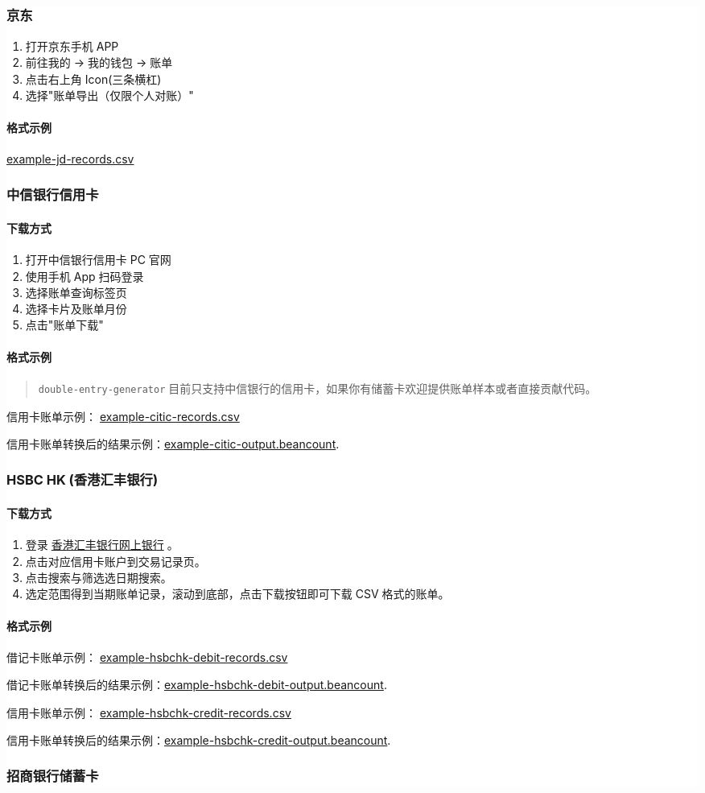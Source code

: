 ### 京东

1. 打开京东手机 APP
2. 前往我的 -> 我的钱包 -> 账单
3. 点击右上角 Icon(三条横杠)
4. 选择"账单导出（仅限个人对账）"

#### 格式示例

[example-jd-records.csv](./example/jd/example-jd-records.csv)


### 中信银行信用卡

#### 下载方式
1. 打开中信银行信用卡 PC 官网
2. 使用手机 App 扫码登录
3. 选择账单查询标签页
4. 选择卡片及账单月份
5. 点击"账单下载"

#### 格式示例

> `double-entry-generator` 目前只支持中信银行的信用卡，如果你有储蓄卡欢迎提供账单样本或者直接贡献代码。


信用卡账单示例： [example-citic-records.csv](example/citic/credit/example-citic-records.xls)

信用卡账单转换后的结果示例：[example-citic-output.beancount](example/citic/credit/example-citic-output.beancount).


### HSBC HK (香港汇丰银行)

#### 下载方式

1. 登录 [香港汇丰银行网上银行](https://www.hsbc.com.hk/zh-cn/online/dashboard) 。
2. 点击对应信用卡账户到交易记录页。
3. 点击搜索与筛选选日期搜索。
4. 选定范围得到当期账单记录，滚动到底部，点击下载按钮即可下载 CSV 格式的账单。

#### 格式示例

借记卡账单示例： [example-hsbchk-debit-records.csv](example/hsbchk/debit/example-hsbchk-debit-records.csv)

借记卡账单转换后的结果示例：[example-hsbchk-debit-output.beancount](example/hsbchk/debit/example-hsbchk-debit-output.beancount).

信用卡账单示例： [example-hsbchk-credit-records.csv](example/hsbchk/credit/example-hsbchk-credit-records.csv)

信用卡账单转换后的结果示例：[example-hsbchk-credit-output.beancount](example/hsbchk/credit/example-hsbchk-credit-output.beancount).

### 招商银行储蓄卡
